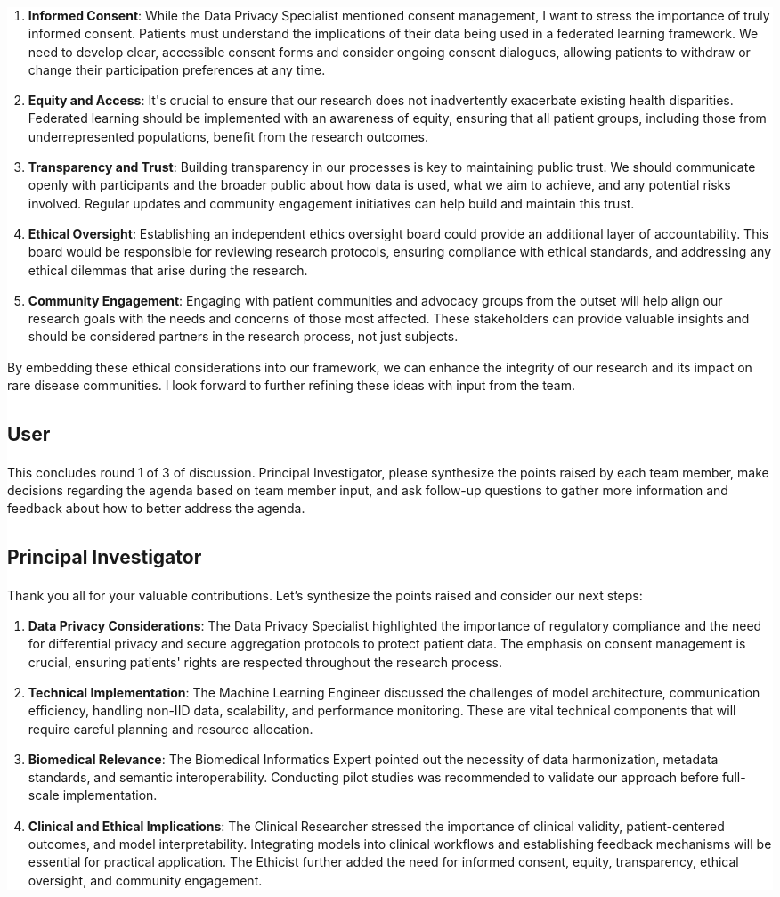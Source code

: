 1. **Informed Consent**: While the Data Privacy Specialist mentioned consent management, I want to stress the importance of truly informed consent. Patients must understand the implications of their data being used in a federated learning framework. We need to develop clear, accessible consent forms and consider ongoing consent dialogues, allowing patients to withdraw or change their participation preferences at any time.

2. **Equity and Access**: It's crucial to ensure that our research does not inadvertently exacerbate existing health disparities. Federated learning should be implemented with an awareness of equity, ensuring that all patient groups, including those from underrepresented populations, benefit from the research outcomes.

3. **Transparency and Trust**: Building transparency in our processes is key to maintaining public trust. We should communicate openly with participants and the broader public about how data is used, what we aim to achieve, and any potential risks involved. Regular updates and community engagement initiatives can help build and maintain this trust.

4. **Ethical Oversight**: Establishing an independent ethics oversight board could provide an additional layer of accountability. This board would be responsible for reviewing research protocols, ensuring compliance with ethical standards, and addressing any ethical dilemmas that arise during the research.

5. **Community Engagement**: Engaging with patient communities and advocacy groups from the outset will help align our research goals with the needs and concerns of those most affected. These stakeholders can provide valuable insights and should be considered partners in the research process, not just subjects.

By embedding these ethical considerations into our framework, we can enhance the integrity of our research and its impact on rare disease communities. I look forward to further refining these ideas with input from the team.

## User

This concludes round 1 of 3 of discussion. Principal Investigator, please synthesize the points raised by each team member, make decisions regarding the agenda based on team member input, and ask follow-up questions to gather more information and feedback about how to better address the agenda.

## Principal Investigator

Thank you all for your valuable contributions. Let’s synthesize the points raised and consider our next steps:

1. **Data Privacy Considerations**: The Data Privacy Specialist highlighted the importance of regulatory compliance and the need for differential privacy and secure aggregation protocols to protect patient data. The emphasis on consent management is crucial, ensuring patients' rights are respected throughout the research process.

2. **Technical Implementation**: The Machine Learning Engineer discussed the challenges of model architecture, communication efficiency, handling non-IID data, scalability, and performance monitoring. These are vital technical components that will require careful planning and resource allocation.

3. **Biomedical Relevance**: The Biomedical Informatics Expert pointed out the necessity of data harmonization, metadata standards, and semantic interoperability. Conducting pilot studies was recommended to validate our approach before full-scale implementation.

4. **Clinical and Ethical Implications**: The Clinical Researcher stressed the importance of clinical validity, patient-centered outcomes, and model interpretability. Integrating models into clinical workflows and establishing feedback mechanisms will be essential for practical application. The Ethicist further added the need for informed consent, equity, transparency, ethical oversight, and community engagement.

